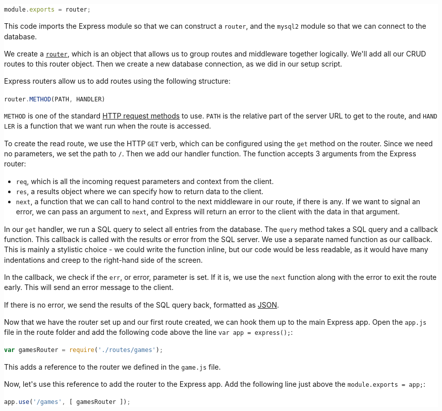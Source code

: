 ```js
module.exports = router;
```
This code imports the Express module so that we can construct a `router`, and the `mysql2` module so that we can connect to the database. 

We create a [`router`](http://expressjs.com/en/5x/api.html#router), which is an object that allows us to group routes and middleware together logically. We'll add all our CRUD routes to this router object. Then we create a new database connection, as we did in our setup script. 

Express routers allow us to add routes using the following structure:

```js
router.METHOD(PATH, HANDLER)
```  

`METHOD` is one of the standard [HTTP request methods](https://developer.mozilla.org/en-US/docs/Web/HTTP/Methods) to use. `PATH` is the relative part of the server URL to get to the route, and `HANDLER` is a function that we want run when the route is accessed. 

To create the read route, we use the HTTP `GET` verb, which can be configured using the `get` method on the router. Since we need no parameters, we set the path to `/`. Then we add our handler function. The function accepts 3 arguments from the Express router: 

- `req`, which is all the incoming request parameters and context from the client.
- `res`, a results object where we can specify how to return data to the client.
- `next`, a function that we can call to hand control to the next middleware in our route, if there is any. If we want to signal an error, we can pass an argument to `next`, and Express will return an error to the client with the data in that argument. 

In our `get` handler, we run a SQL query to select all entries from the database. The `query` method takes a SQL query and a callback function. This callback is called with the results or error from the SQL server. We use a separate named function as our callback. This is mainly a stylistic choice - we could write the function inline, but our code would be less readable, as it would have many indentations and creep to the right-hand side of the screen. 

In the callback, we check if the `err`, or error, parameter is set. If it is, we use the `next` function along with the error to exit the route early. This will send an error message to the client. 

If there is no error, we send the results of the SQL query back, formatted as [JSON](https://en.wikipedia.org/wiki/JSON). 

Now that we have the router set up and our first route created, we can hook them up to the main Express app. Open the `app.js` file in the route folder and add the following code above the line `var app = express();`:

```js
var gamesRouter = require('./routes/games');
```

This adds a reference to the router we defined in the `game.js` file. 

Now, let's use this reference to add the router to the Express app. Add the following line just above the `module.exports = app;`: 

```js
app.use('/games', [ gamesRouter ]); 
```
